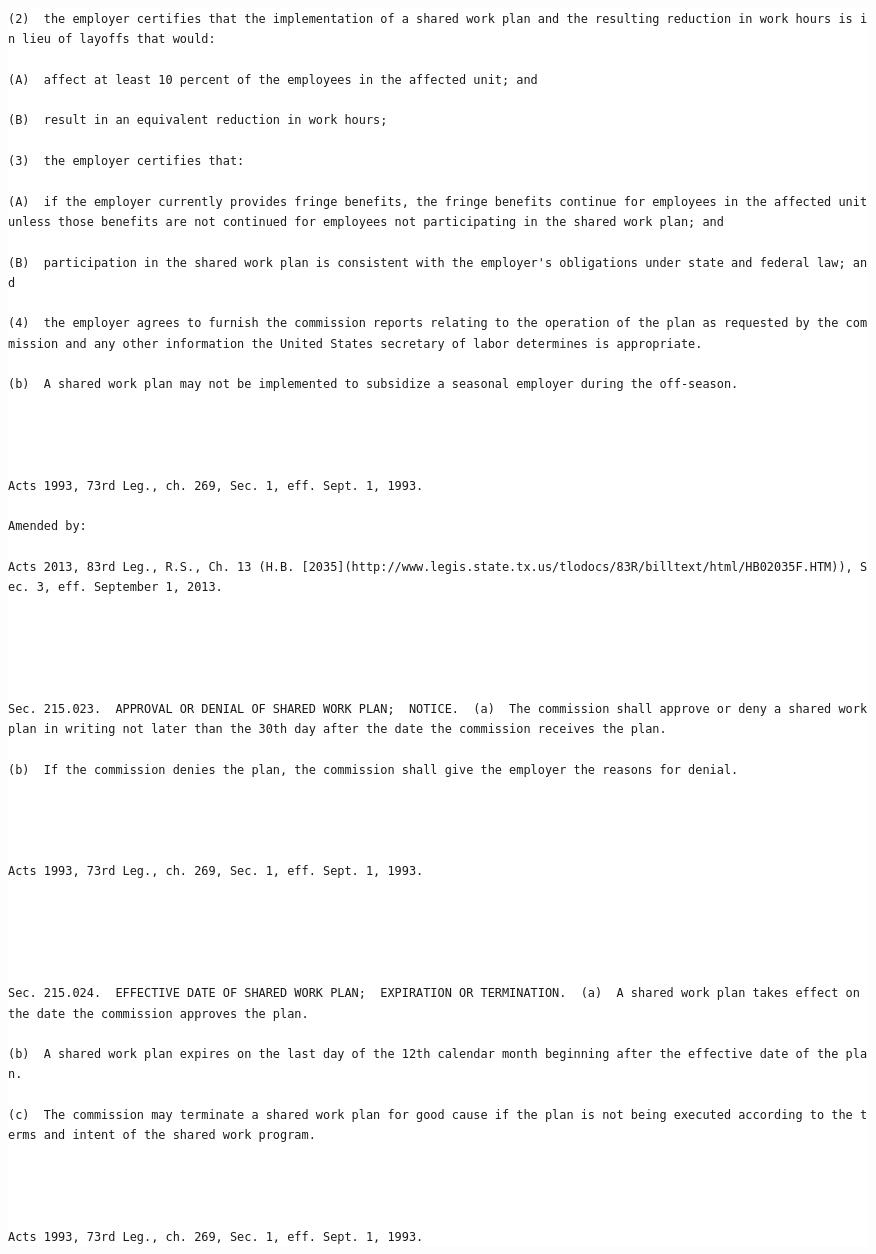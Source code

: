     (2)  the employer certifies that the implementation of a shared work plan and the resulting reduction in work hours is in lieu of layoffs that would:
    
    (A)  affect at least 10 percent of the employees in the affected unit; and
    
    (B)  result in an equivalent reduction in work hours;
    
    (3)  the employer certifies that:
    
    (A)  if the employer currently provides fringe benefits, the fringe benefits continue for employees in the affected unit unless those benefits are not continued for employees not participating in the shared work plan; and
    
    (B)  participation in the shared work plan is consistent with the employer's obligations under state and federal law; and
    
    (4)  the employer agrees to furnish the commission reports relating to the operation of the plan as requested by the commission and any other information the United States secretary of labor determines is appropriate.
    
    (b)  A shared work plan may not be implemented to subsidize a seasonal employer during the off-season.
    
    
    
    
    Acts 1993, 73rd Leg., ch. 269, Sec. 1, eff. Sept. 1, 1993.
    
    Amended by: 
    
    Acts 2013, 83rd Leg., R.S., Ch. 13 (H.B. [2035](http://www.legis.state.tx.us/tlodocs/83R/billtext/html/HB02035F.HTM)), Sec. 3, eff. September 1, 2013.
    
    
    
    
    
    Sec. 215.023.  APPROVAL OR DENIAL OF SHARED WORK PLAN;  NOTICE.  (a)  The commission shall approve or deny a shared work plan in writing not later than the 30th day after the date the commission receives the plan.
    
    (b)  If the commission denies the plan, the commission shall give the employer the reasons for denial.
    
    
    
    
    Acts 1993, 73rd Leg., ch. 269, Sec. 1, eff. Sept. 1, 1993.
    
    
    
    
    
    Sec. 215.024.  EFFECTIVE DATE OF SHARED WORK PLAN;  EXPIRATION OR TERMINATION.  (a)  A shared work plan takes effect on the date the commission approves the plan.
    
    (b)  A shared work plan expires on the last day of the 12th calendar month beginning after the effective date of the plan.
    
    (c)  The commission may terminate a shared work plan for good cause if the plan is not being executed according to the terms and intent of the shared work program.
    
    
    
    
    Acts 1993, 73rd Leg., ch. 269, Sec. 1, eff. Sept. 1, 1993.
    